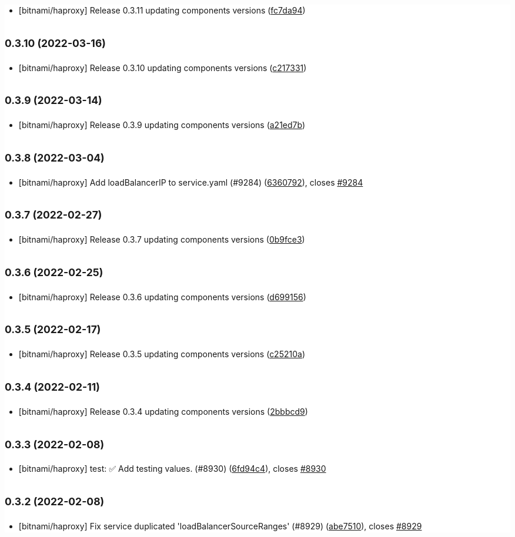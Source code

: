 * [bitnami/haproxy] Release 0.3.11 updating components versions ([fc7da94](https://github.com/bitnami/charts/commit/fc7da94e07e5dfa4f312599094027138bc4b5ad7))

## <small>0.3.10 (2022-03-16)</small>

* [bitnami/haproxy] Release 0.3.10 updating components versions ([c217331](https://github.com/bitnami/charts/commit/c217331b81a0e57ad484c39f013ed67caf599ad0))

## <small>0.3.9 (2022-03-14)</small>

* [bitnami/haproxy] Release 0.3.9 updating components versions ([a21ed7b](https://github.com/bitnami/charts/commit/a21ed7b603b3fa3144d80d8db2216d6240ac648a))

## <small>0.3.8 (2022-03-04)</small>

* [bitnami/haproxy] Add loadBalancerIP to service.yaml (#9284) ([6360792](https://github.com/bitnami/charts/commit/636079283d15388b5926f31128e9755c2d083f32)), closes [#9284](https://github.com/bitnami/charts/issues/9284)

## <small>0.3.7 (2022-02-27)</small>

* [bitnami/haproxy] Release 0.3.7 updating components versions ([0b9fce3](https://github.com/bitnami/charts/commit/0b9fce39ea5bcb1cba009ad270438797a7be8155))

## <small>0.3.6 (2022-02-25)</small>

* [bitnami/haproxy] Release 0.3.6 updating components versions ([d699156](https://github.com/bitnami/charts/commit/d699156f8a8c4846cc9f76f1f6ec2e1594929f80))

## <small>0.3.5 (2022-02-17)</small>

* [bitnami/haproxy] Release 0.3.5 updating components versions ([c25210a](https://github.com/bitnami/charts/commit/c25210a61135422a47d9ae6e629d272c9e42e85e))

## <small>0.3.4 (2022-02-11)</small>

* [bitnami/haproxy] Release 0.3.4 updating components versions ([2bbbcd9](https://github.com/bitnami/charts/commit/2bbbcd98f096ed96437b1e80ed5809fb1b101fdd))

## <small>0.3.3 (2022-02-08)</small>

* [bitnami/haproxy] test: :white_check_mark: Add testing values. (#8930) ([6fd94c4](https://github.com/bitnami/charts/commit/6fd94c4b52c442a1e792a5d11a753135c5199d4e)), closes [#8930](https://github.com/bitnami/charts/issues/8930)

## <small>0.3.2 (2022-02-08)</small>

* [bitnami/haproxy] Fix service duplicated 'loadBalancerSourceRanges' (#8929) ([abe7510](https://github.com/bitnami/charts/commit/abe7510331593d19520cbef2b070e479a6c36b47)), closes [#8929](https://github.com/bitnami/charts/issues/8929)
